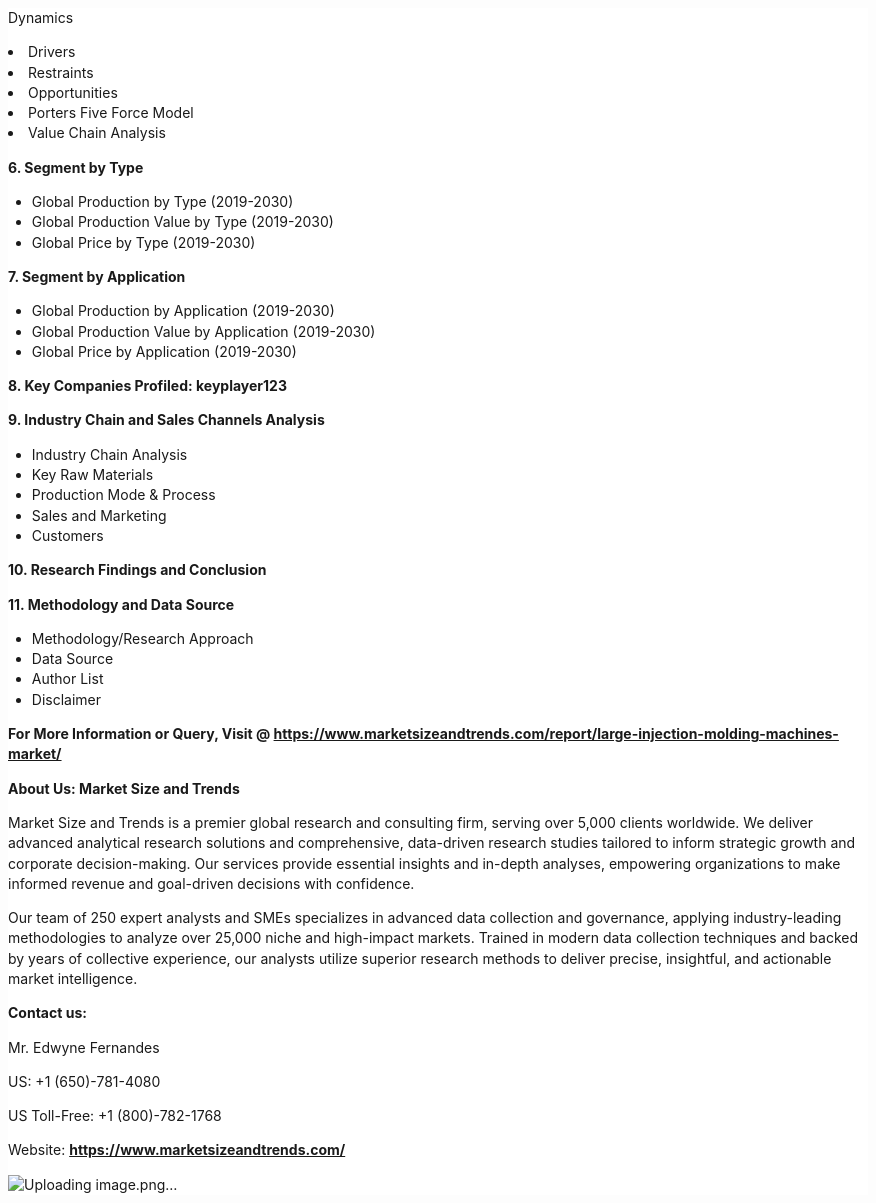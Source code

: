 Dynamics</li><li>Drivers</li><li>Restraints</li><li>Opportunities</li><li>Porters Five Force Model</li><li>Value Chain Analysis&nbsp;</li></ul><p><strong>6. Segment by Type</strong></p><ul><li>Global Production by Type (2019-2030)</li><li>Global Production Value by Type (2019-2030)</li><li>Global Price by Type (2019-2030)</li></ul><p><strong>7. Segment by Application</strong></p><ul><li>Global Production by Application (2019-2030)</li><li>Global Production Value by Application (2019-2030)</li><li>Global Price by Application (2019-2030)</li></ul><p><strong>8. Key Companies Profiled: keyplayer123</strong></p><p><strong>9. Industry Chain and Sales Channels Analysis</strong></p><ul><li>Industry Chain Analysis</li><li>Key Raw Materials</li><li>Production Mode &amp; Process</li><li>Sales and Marketing</li><li>Customers</li></ul><p><strong>10. Research Findings and Conclusion</strong></p><p><strong>11. Methodology and Data Source</strong></p><ul><li>Methodology/Research Approach</li><li>Data Source</li><li>Author List</li><li>Disclaimer</li></ul></p><p><strong>For More Information or Query, Visit @ <a href="https://www.marketsizeandtrends.com/report/large-injection-molding-machines-market/">https://www.marketsizeandtrends.com/report/large-injection-molding-machines-market/</a></strong></p><p><strong>About Us: Market Size and Trends</strong></p><p>Market Size and Trends is a premier global research and consulting firm, serving over 5,000 clients worldwide. We deliver advanced analytical research solutions and comprehensive, data-driven research studies tailored to inform strategic growth and corporate decision-making. Our services provide essential insights and in-depth analyses, empowering organizations to make informed revenue and goal-driven decisions with confidence.</p><p>Our team of 250 expert analysts and SMEs specializes in advanced data collection and governance, applying industry-leading methodologies to analyze over 25,000 niche and high-impact markets. Trained in modern data collection techniques and backed by years of collective experience, our analysts utilize superior research methods to deliver precise, insightful, and actionable market intelligence.</p><p><strong>Contact us:</strong></p><p>Mr. Edwyne Fernandes</p><p>US: +1 (650)-781-4080</p><p>US Toll-Free: +1 (800)-782-1768</p><p>Website: <strong><a href="https://www.marketsizeandtrends.com/">https://www.marketsizeandtrends.com/</a></strong></p>
![Uploading image.png…]()
